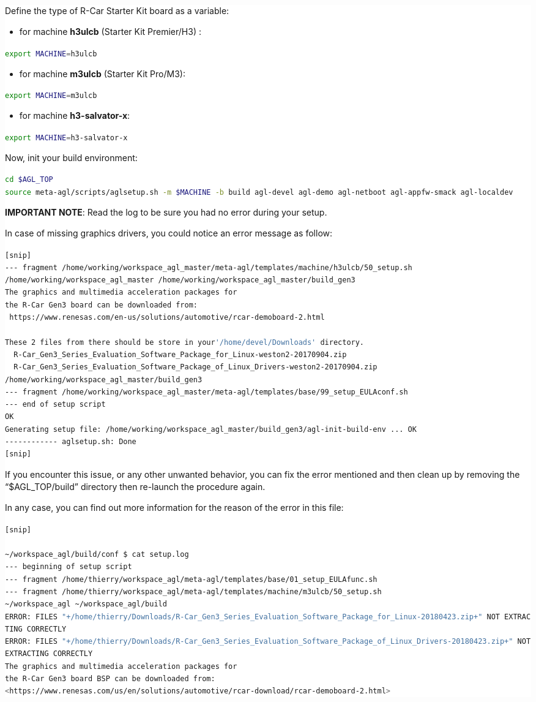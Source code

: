 Define the type of R-Car Starter Kit board as a variable:

* for machine **h3ulcb** (Starter Kit Premier/H3) :

```bash
export MACHINE=h3ulcb
```

* for machine **m3ulcb** (Starter Kit Pro/M3):

```bash
export MACHINE=m3ulcb
```

* for machine **h3-salvator-x**:

```bash
export MACHINE=h3-salvator-x
```

Now, init your build environment:

```bash
cd $AGL_TOP
source meta-agl/scripts/aglsetup.sh -m $MACHINE -b build agl-devel agl-demo agl-netboot agl-appfw-smack agl-localdev
```

**IMPORTANT NOTE**: Read the log to be sure you had no error during your setup.

In case of missing graphics drivers, you could notice an error message as follow:

```bash
[snip]
--- fragment /home/working/workspace_agl_master/meta-agl/templates/machine/h3ulcb/50_setup.sh
/home/working/workspace_agl_master /home/working/workspace_agl_master/build_gen3
The graphics and multimedia acceleration packages for
the R-Car Gen3 board can be downloaded from:
 https://www.renesas.com/en-us/solutions/automotive/rcar-demoboard-2.html

These 2 files from there should be store in your'/home/devel/Downloads' directory.
  R-Car_Gen3_Series_Evaluation_Software_Package_for_Linux-weston2-20170904.zip
  R-Car_Gen3_Series_Evaluation_Software_Package_of_Linux_Drivers-weston2-20170904.zip
/home/working/workspace_agl_master/build_gen3
--- fragment /home/working/workspace_agl_master/meta-agl/templates/base/99_setup_EULAconf.sh
--- end of setup script
OK
Generating setup file: /home/working/workspace_agl_master/build_gen3/agl-init-build-env ... OK
------------ aglsetup.sh: Done
[snip]
```

If you encounter this issue, or any other unwanted behavior, you can fix the error mentioned and then clean up by removing the “$AGL_TOP/build” directory then re-launch the procedure again.

In any case, you can find out more information for the reason of the error in this file:

```bash
[snip]

~/workspace_agl/build/conf $ cat setup.log
--- beginning of setup script
--- fragment /home/thierry/workspace_agl/meta-agl/templates/base/01_setup_EULAfunc.sh
--- fragment /home/thierry/workspace_agl/meta-agl/templates/machine/m3ulcb/50_setup.sh
~/workspace_agl ~/workspace_agl/build
ERROR: FILES "+/home/thierry/Downloads/R-Car_Gen3_Series_Evaluation_Software_Package_for_Linux-20180423.zip+" NOT EXTRACTING CORRECTLY
ERROR: FILES "+/home/thierry/Downloads/R-Car_Gen3_Series_Evaluation_Software_Package_of_Linux_Drivers-20180423.zip+" NOT EXTRACTING CORRECTLY
The graphics and multimedia acceleration packages for
the R-Car Gen3 board BSP can be downloaded from:
<https://www.renesas.com/us/en/solutions/automotive/rcar-download/rcar-demoboard-2.html>
```

[R-car m3ulcb]: http://elinux.org/R-Car/Boards/M3SK
[R-car m3ulcb firmware update]: https://elinux.org/R-Car/Boards/M3SK#Flashing_firmware
[R-car h3ulcb]: http://elinux.org/R-Car/Boards/H3SK
[R-car h3ulcb firmware update]: https://elinux.org/R-Car/Boards/H3SK#Flashing_firmware
[R-car salvator-x]: https://elinux.org/R-Car/Boards/Salvator-X
[R-car loader update]: http://elinux.org/R-Car/Boards/Kingfisher#How_to_update_of_Sample_Loader_and_MiniMonitor
[R-car Kingfisher]: https://elinux.org/R-Car/Boards/Kingfisher
[R-car yocto]: http://elinux.org/R-Car/Boards/Yocto-Gen3
[rcar Linux Drivers]: https://www.renesas.com/solutions/automotive/rcar-download/rcar-demoboard.html
[rcar Linux Drivers 2]: https://www.renesas.com/en-us/solutions/automotive/rcar-download/rcar-demoboard-2.html
[Iot.bzh AGL-Kickstart-on-Renesas-Porter-Board]: http://docs.automotivelinux.org/docs/devguides/en/dev/reference/iotbzh2016/sdk/AGL-Kickstart-on-Renesas-Porter-board.pdf
[Iot.bzh AGL-Devkit-Image-and-SDK-for-Porter]: http://docs.automotivelinux.org/docs/devguides/en/dev/reference/iotbzh2016/sdk/AGL-Devkit-Image-and-SDK-for-porter.pdf
[Iot.bzh AGL-Devkit-Build-your-1st-AGL-Application]: http://docs.automotivelinux.org/docs/devguides/en/dev/reference/iotbzh2016/sdk/AGL-Devkit-Build-your-1st-AGL-Application.pdf
[Iot.bzh AGL_Phase2-Devkit-HowTo_bake_a_service]: http://docs.automotivelinux.org/docs/devguides/en/dev/reference/iotbzh2016/bsp/AGL_Phase2-Devkit-HowTo_bake_a_service.pdf